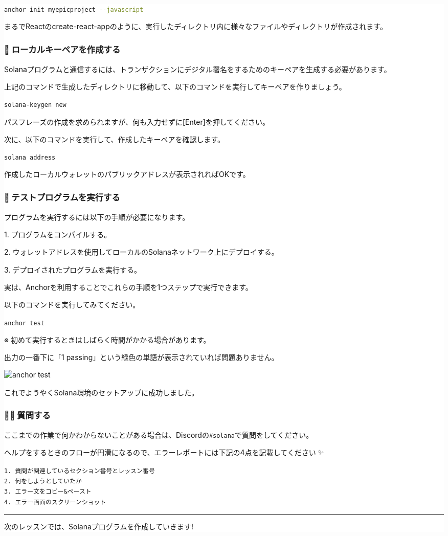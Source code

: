 ```bash
anchor init myepicproject --javascript
```

まるでReactのcreate-react-appのように、実行したディレクトリ内に様々なファイルやディレクトリが作成されます。


### 🔑 ローカルキーペアを作成する

Solanaプログラムと通信するには、トランザクションにデジタル署名をするためのキーペアを生成する必要があります。

上記のコマンドで生成したディレクトリに移動して、以下のコマンドを実行してキーペアを作りましょう。

```bash
solana-keygen new
```

パスフレーズの作成を求められますが、何も入力せずに[Enter]を押してください。

次に、以下のコマンドを実行して、作成したキーペアを確認します。

```bash
solana address
```

作成したローカルウォレットのパブリックアドレスが表示されればOKです。


### 🥳 テストプログラムを実行する

プログラムを実行するには以下の手順が必要になります。

1\. プログラムをコンパイルする。

2\. ウォレットアドレスを使用してローカルのSolanaネットワーク上にデプロイする。

3\. デプロイされたプログラムを実行する。

実は、Anchorを利用することでこれらの手順を1つステップで実行できます。

以下のコマンドを実行してみてください。

```bash
anchor test
```

※ 初めて実行するときはしばらく時間がかかる場合があります。

出力の一番下に「1 passing」という緑色の単語が表示されていれば問題ありません。

![anchor test](/public/images/Solana-dApp/section-2/2_1_2.jpg)

これでようやくSolana環境のセットアップに成功しました。


### 🙋‍♂️ 質問する

ここまでの作業で何かわからないことがある場合は、Discordの`#solana`で質問をしてください。

ヘルプをするときのフローが円滑になるので、エラーレポートには下記の4点を記載してください ✨

```
1. 質問が関連しているセクション番号とレッスン番号
2. 何をしようとしていたか
3. エラー文をコピー&ペースト
4. エラー画面のスクリーンショット
```

---

次のレッスンでは、Solanaプログラムを作成していきます!

